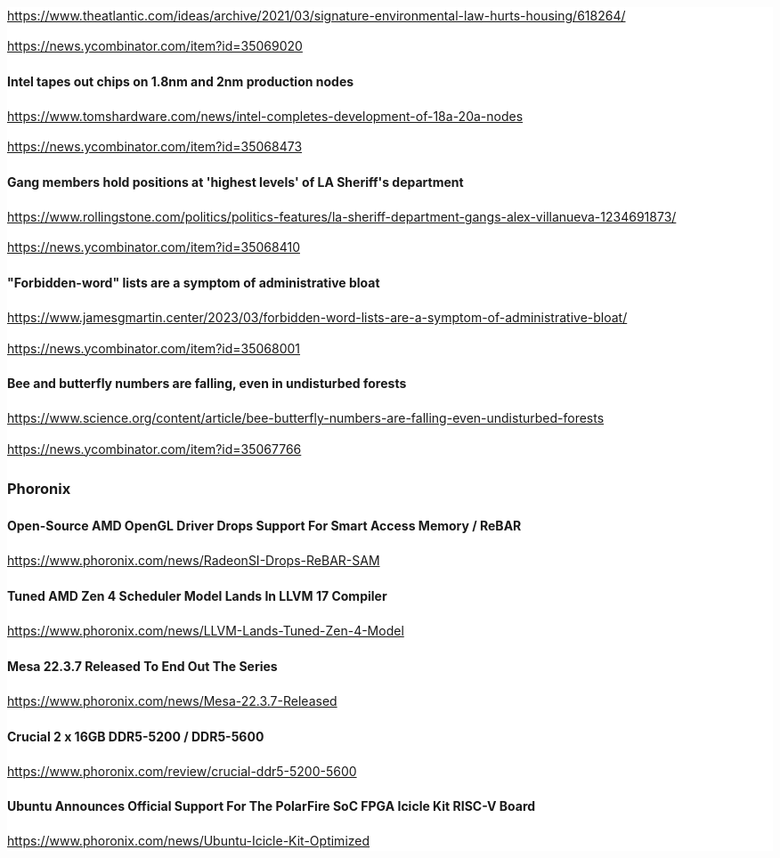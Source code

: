 https://www.theatlantic.com/ideas/archive/2021/03/signature-environmental-law-hurts-housing/618264/

https://news.ycombinator.com/item?id=35069020

#### Intel tapes out chips on 1.8nm and 2nm production nodes

https://www.tomshardware.com/news/intel-completes-development-of-18a-20a-nodes

https://news.ycombinator.com/item?id=35068473

#### Gang members hold positions at 'highest levels' of LA Sheriff's department

https://www.rollingstone.com/politics/politics-features/la-sheriff-department-gangs-alex-villanueva-1234691873/

https://news.ycombinator.com/item?id=35068410

#### "Forbidden-word" lists are a symptom of administrative bloat

https://www.jamesgmartin.center/2023/03/forbidden-word-lists-are-a-symptom-of-administrative-bloat/

https://news.ycombinator.com/item?id=35068001

#### Bee and butterfly numbers are falling, even in undisturbed forests

https://www.science.org/content/article/bee-butterfly-numbers-are-falling-even-undisturbed-forests

https://news.ycombinator.com/item?id=35067766

### Phoronix

#### Open-Source AMD OpenGL Driver Drops Support For Smart Access Memory / ReBAR

https://www.phoronix.com/news/RadeonSI-Drops-ReBAR-SAM

#### Tuned AMD Zen 4 Scheduler Model Lands In LLVM 17 Compiler

https://www.phoronix.com/news/LLVM-Lands-Tuned-Zen-4-Model

#### Mesa 22.3.7 Released To End Out The Series

https://www.phoronix.com/news/Mesa-22.3.7-Released

#### Crucial 2 x 16GB DDR5-5200 / DDR5-5600

https://www.phoronix.com/review/crucial-ddr5-5200-5600

#### Ubuntu Announces Official Support For The PolarFire SoC FPGA Icicle Kit RISC-V Board

https://www.phoronix.com/news/Ubuntu-Icicle-Kit-Optimized
